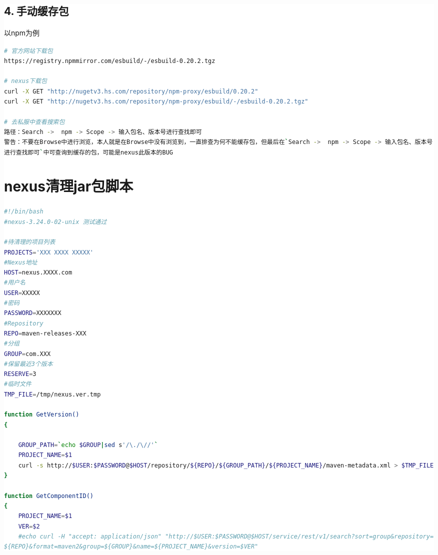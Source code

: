 ```bash
```





## 4. 手动缓存包

以npm为例

```bash
# 官方网站下载包
https://registry.npmmirror.com/esbuild/-/esbuild-0.20.2.tgz

# nexus下载包
curl -X GET "http://nugetv3.hs.com/repository/npm-proxy/esbuild/0.20.2"
curl -X GET "http://nugetv3.hs.com/repository/npm-proxy/esbuild/-/esbuild-0.20.2.tgz"

# 去私服中查看搜索包
路径：Search ->  npm -> Scope -> 输入包名、版本号进行查找即可
警告：不要在Browse中进行浏览，本人就是在Browse中没有浏览到，一直排查为何不能缓存包，但最后在`Search ->  npm -> Scope -> 输入包名、版本号进行查找即可`中可查询到缓存的包，可能是nexus此版本的BUG
```







# nexus清理jar包脚本

```bash
#!/bin/bash
#nexus-3.24.0-02-unix 测试通过

#待清理的项目列表
PROJECTS='XXX XXXX XXXXX'
#Nexus地址
HOST=nexus.XXXX.com
#用户名
USER=XXXXX
#密码
PASSWORD=XXXXXXX
#Repository
REPO=maven-releases-XXX
#分组
GROUP=com.XXX
#保留最近3个版本
RESERVE=3
#临时文件
TMP_FILE=/tmp/nexus.ver.tmp

function GetVersion()
{

    GROUP_PATH=`echo $GROUP|sed s'/\./\//'`
    PROJECT_NAME=$1
    curl -s http://$USER:$PASSWORD@$HOST/repository/${REPO}/${GROUP_PATH}/${PROJECT_NAME}/maven-metadata.xml > $TMP_FILE
}

function GetComponentID()
{
    PROJECT_NAME=$1
    VER=$2
    #echo curl -H "accept: application/json" "http://$USER:$PASSWORD@$HOST/service/rest/v1/search?sort=group&repository=${REPO}&format=maven2&group=${GROUP}&name=${PROJECT_NAME}&version=$VER"
```